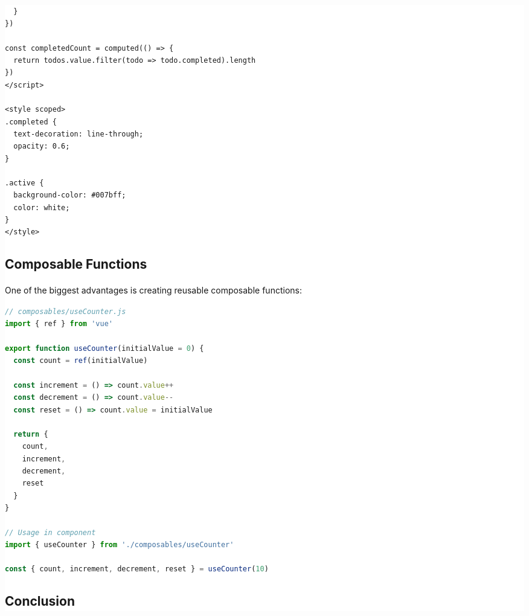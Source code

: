 ```vue
  }
})

const completedCount = computed(() => {
  return todos.value.filter(todo => todo.completed).length
})
</script>

<style scoped>
.completed {
  text-decoration: line-through;
  opacity: 0.6;
}

.active {
  background-color: #007bff;
  color: white;
}
</style>
```

## Composable Functions

One of the biggest advantages is creating reusable composable functions:

```javascript
// composables/useCounter.js
import { ref } from 'vue'

export function useCounter(initialValue = 0) {
  const count = ref(initialValue)

  const increment = () => count.value++
  const decrement = () => count.value--
  const reset = () => count.value = initialValue

  return {
    count,
    increment,
    decrement,
    reset
  }
}

// Usage in component
import { useCounter } from './composables/useCounter'

const { count, increment, decrement, reset } = useCounter(10)
```

## Conclusion

